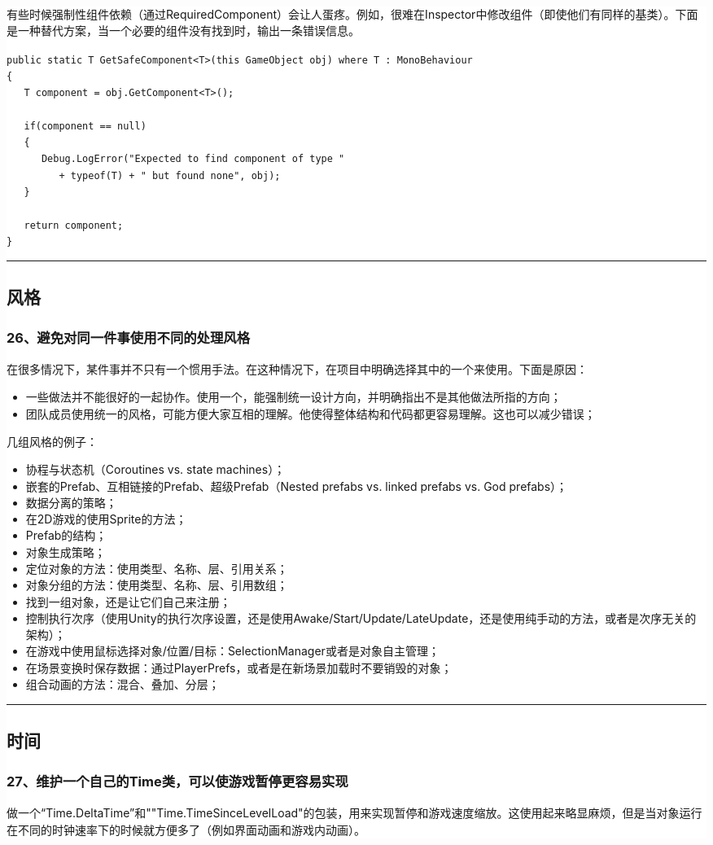 有些时候强制性组件依赖（通过RequiredComponent）会让人蛋疼。例如，很难在Inspector中修改组件（即使他们有同样的基类）。下面是一种替代方案，当一个必要的组件没有找到时，输出一条错误信息。

```
public static T GetSafeComponent<T>(this GameObject obj) where T : MonoBehaviour
{
   T component = obj.GetComponent<T>();
 
   if(component == null)
   {
      Debug.LogError("Expected to find component of type " 
         + typeof(T) + " but found none", obj);
   }
 
   return component;
}

```


----------
## 风格
### 26、避免对同一件事使用不同的处理风格
在很多情况下，某件事并不只有一个惯用手法。在这种情况下，在项目中明确选择其中的一个来使用。下面是原因：

- 一些做法并不能很好的一起协作。使用一个，能强制统一设计方向，并明确指出不是其他做法所指的方向；
- 团队成员使用统一的风格，可能方便大家互相的理解。他使得整体结构和代码都更容易理解。这也可以减少错误；

几组风格的例子：

- 协程与状态机（Coroutines vs. state machines）；
- 嵌套的Prefab、互相链接的Prefab、超级Prefab（Nested prefabs vs. linked prefabs vs. God prefabs）；
- 数据分离的策略；
- 在2D游戏的使用Sprite的方法；
- Prefab的结构；
- 对象生成策略；
- 定位对象的方法：使用类型、名称、层、引用关系；
- 对象分组的方法：使用类型、名称、层、引用数组；
- 找到一组对象，还是让它们自己来注册；
- 控制执行次序（使用Unity的执行次序设置，还是使用Awake/Start/Update/LateUpdate，还是使用纯手动的方法，或者是次序无关的架构）；
- 在游戏中使用鼠标选择对象/位置/目标：SelectionManager或者是对象自主管理；
- 在场景变换时保存数据：通过PlayerPrefs，或者是在新场景加载时不要销毁的对象；
- 组合动画的方法：混合、叠加、分层；


----------


                                                                                                                                                     
## 时间
### 27、维护一个自己的Time类，可以使游戏暂停更容易实现
做一个“Time.DeltaTime”和""Time.TimeSinceLevelLoad"的包装，用来实现暂停和游戏速度缩放。这使用起来略显麻烦，但是当对象运行在不同的时钟速率下的时候就方便多了（例如界面动画和游戏内动画）。
